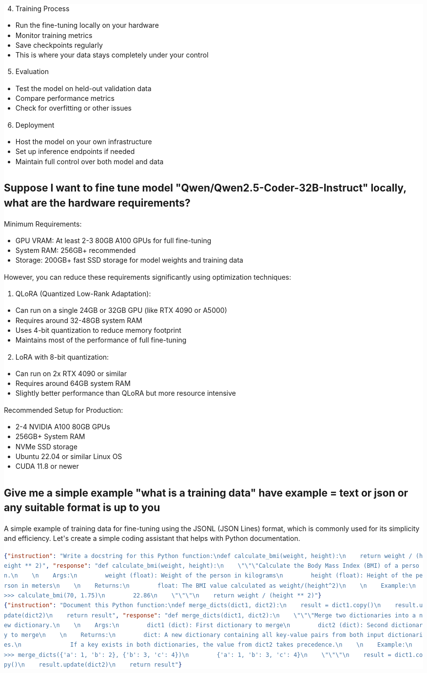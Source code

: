4. Training Process
- Run the fine-tuning locally on your hardware
- Monitor training metrics
- Save checkpoints regularly
- This is where your data stays completely under your control

5. Evaluation
- Test the model on held-out validation data
- Compare performance metrics
- Check for overfitting or other issues

6. Deployment
- Host the model on your own infrastructure
- Set up inference endpoints if needed
- Maintain full control over both model and data

## Suppose I want to fine tune model "Qwen/Qwen2.5-Coder-32B-Instruct" locally, what are the hardware requirements?

Minimum Requirements:
- GPU VRAM: At least 2-3 80GB A100 GPUs for full fine-tuning
- System RAM: 256GB+ recommended
- Storage: 200GB+ fast SSD storage for model weights and training data

However, you can reduce these requirements significantly using optimization techniques:

1. QLoRA (Quantized Low-Rank Adaptation):
- Can run on a single 24GB or 32GB GPU (like RTX 4090 or A5000)
- Requires around 32-48GB system RAM
- Uses 4-bit quantization to reduce memory footprint
- Maintains most of the performance of full fine-tuning

2. LoRA with 8-bit quantization:
- Can run on 2x RTX 4090 or similar
- Requires around 64GB system RAM
- Slightly better performance than QLoRA but more resource intensive

Recommended Setup for Production:
- 2-4 NVIDIA A100 80GB GPUs
- 256GB+ System RAM
- NVMe SSD storage
- Ubuntu 22.04 or similar Linux OS
- CUDA 11.8 or newer

## Give me a simple example "what is a training data" have example = text or json or any suitable format is up to you

A simple example of training data for fine-tuning using the JSONL (JSON Lines) format, which is commonly used for its simplicity and efficiency. Let's create a simple coding assistant that helps with Python documentation.

```json
{"instruction": "Write a docstring for this Python function:\ndef calculate_bmi(weight, height):\n    return weight / (height ** 2)", "response": "def calculate_bmi(weight, height):\n    \"\"\"Calculate the Body Mass Index (BMI) of a person.\n    \n    Args:\n        weight (float): Weight of the person in kilograms\n        height (float): Height of the person in meters\n    \n    Returns:\n        float: The BMI value calculated as weight/(height^2)\n    \n    Example:\n        >>> calculate_bmi(70, 1.75)\n        22.86\n    \"\"\"\n    return weight / (height ** 2)"}
{"instruction": "Document this Python function:\ndef merge_dicts(dict1, dict2):\n    result = dict1.copy()\n    result.update(dict2)\n    return result", "response": "def merge_dicts(dict1, dict2):\n    \"\"\"Merge two dictionaries into a new dictionary.\n    \n    Args:\n        dict1 (dict): First dictionary to merge\n        dict2 (dict): Second dictionary to merge\n    \n    Returns:\n        dict: A new dictionary containing all key-value pairs from both input dictionaries.\n              If a key exists in both dictionaries, the value from dict2 takes precedence.\n    \n    Example:\n        >>> merge_dicts({'a': 1, 'b': 2}, {'b': 3, 'c': 4})\n        {'a': 1, 'b': 3, 'c': 4}\n    \"\"\"\n    result = dict1.copy()\n    result.update(dict2)\n    return result"}
```